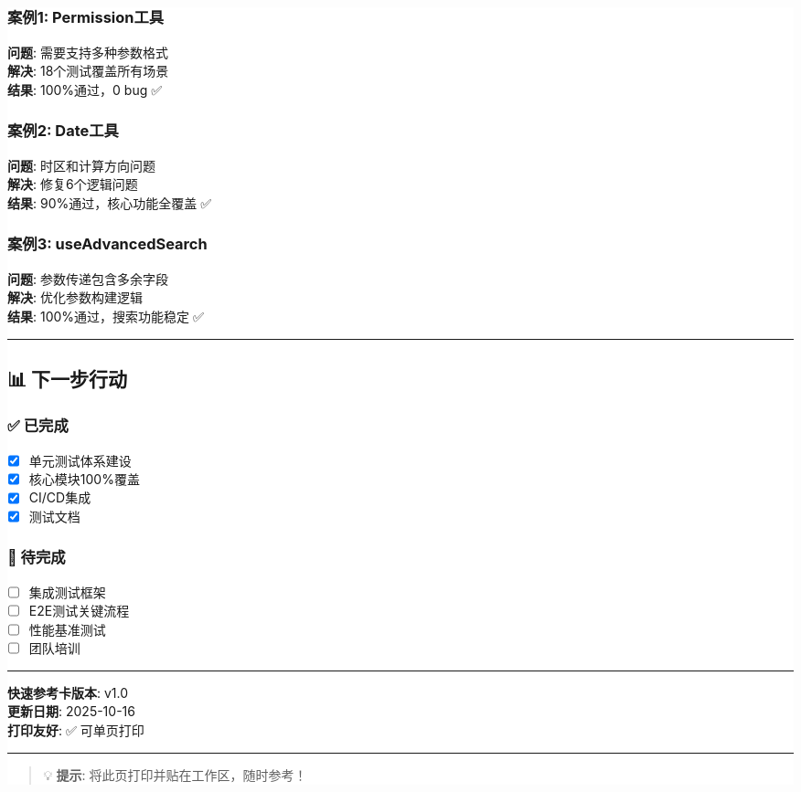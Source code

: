 ### 案例1: Permission工具
**问题**: 需要支持多种参数格式  
**解决**: 18个测试覆盖所有场景  
**结果**: 100%通过，0 bug ✅

### 案例2: Date工具
**问题**: 时区和计算方向问题  
**解决**: 修复6个逻辑问题  
**结果**: 90%通过，核心功能全覆盖 ✅

### 案例3: useAdvancedSearch
**问题**: 参数传递包含多余字段  
**解决**: 优化参数构建逻辑  
**结果**: 100%通过，搜索功能稳定 ✅

---

## 📊 下一步行动

### ✅ 已完成
- [x] 单元测试体系建设
- [x] 核心模块100%覆盖
- [x] CI/CD集成
- [x] 测试文档

### 📝 待完成
- [ ] 集成测试框架
- [ ] E2E测试关键流程
- [ ] 性能基准测试
- [ ] 团队培训

---

**快速参考卡版本**: v1.0  
**更新日期**: 2025-10-16  
**打印友好**: ✅ 可单页打印

---

> 💡 **提示**: 将此页打印并贴在工作区，随时参考！

